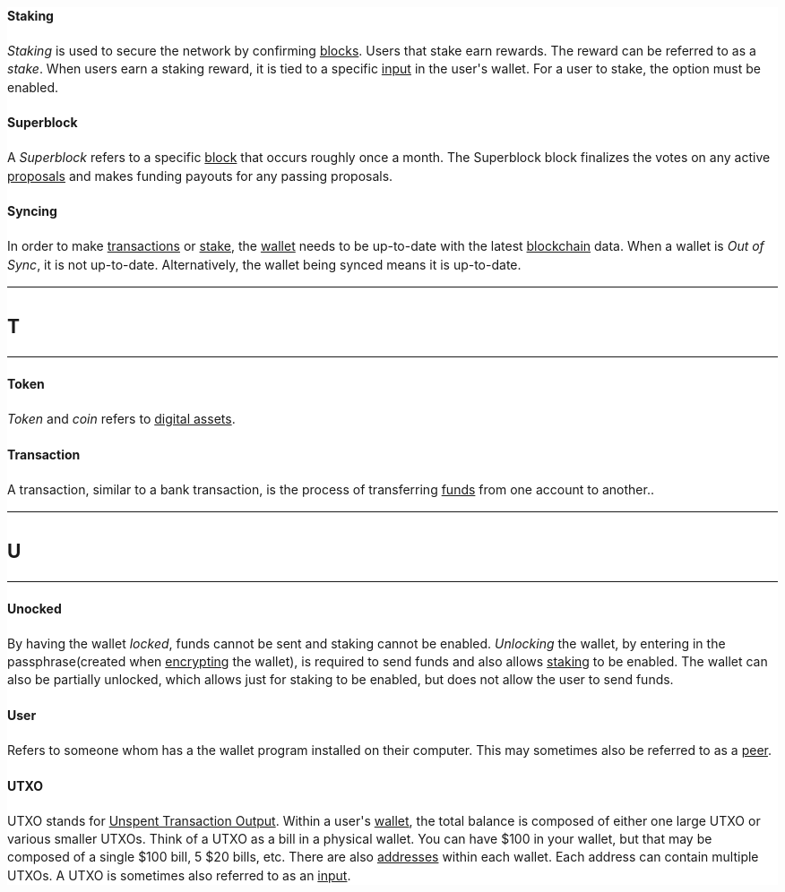 #### Staking
*Staking* is used to secure the network by confirming [blocks](#blockchain-block). Users that stake earn rewards. The reward can be referred to as a *stake*. When users earn a staking reward, it is tied to a specific [input](#input) in the user's wallet. For a user to stake, the option must be enabled.

#### Superblock
A *Superblock* refers to a specific [block](#blockchain-block) that occurs roughly once a month. The Superblock block finalizes the votes on any active [proposals](#proposals) and makes funding payouts for any passing proposals.

#### Syncing
In order to make [transactions](#transaction) or [stake](#staking), the [wallet](#wallet) needs to be up-to-date with the latest [blockchain](#blockchain) data. When a wallet is *Out of Sync*, it is not up-to-date. Alternatively, the wallet being synced means it is up-to-date.



---

## T

---

#### Token
*Token* and *coin* refers to [digital assets](#digital-asset).

#### Transaction
A transaction, similar to a bank transaction, is the process of transferring [funds](#funds) from one account to another..



---

## U

---

#### Unocked
By having the wallet *locked*, funds cannot be sent and staking cannot be enabled. *Unlocking* the wallet, by entering in the passphrase(created when [encrypting](#encrypted) the wallet), is required to send funds and also allows [staking](#staking) to be enabled. The wallet can also be partially unlocked, which allows just for staking to be enabled, but does not allow the user to send funds.

#### User
Refers to someone whom has a the wallet program installed on their computer. This may sometimes also be referred to as a [peer](#peers).

#### UTXO
UTXO stands for
[Unspent Transaction Output](https://en.wikipedia.org/wiki/Unspent_transaction_output). Within
a user's [wallet](#wallet), the total balance is composed of either
one large UTXO or various smaller UTXOs. Think of a UTXO as a bill in
a physical wallet. You can have $100 in your wallet, but that may be
composed of a single $100 bill, 5 $20 bills, etc. There are also
[addresses](#address) within each wallet. Each
address can contain multiple UTXOs. A UTXO is sometimes also referred to as an [input](#input).
